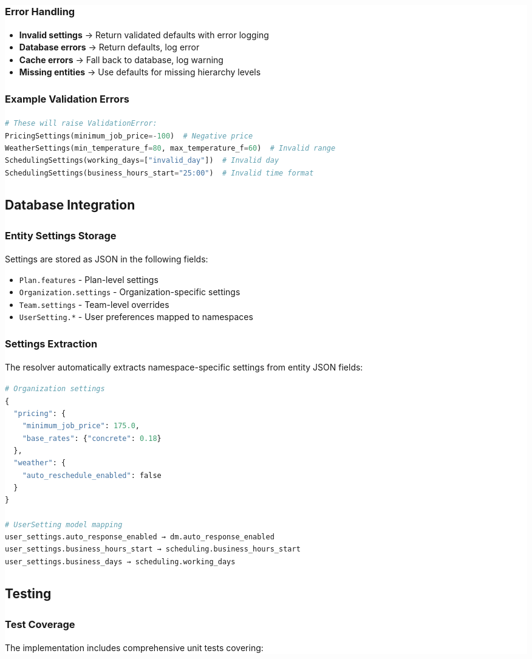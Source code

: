 ### Error Handling
- **Invalid settings** → Return validated defaults with error logging
- **Database errors** → Return defaults, log error
- **Cache errors** → Fall back to database, log warning
- **Missing entities** → Use defaults for missing hierarchy levels

### Example Validation Errors
```python
# These will raise ValidationError:
PricingSettings(minimum_job_price=-100)  # Negative price
WeatherSettings(min_temperature_f=80, max_temperature_f=60)  # Invalid range
SchedulingSettings(working_days=["invalid_day"])  # Invalid day
SchedulingSettings(business_hours_start="25:00")  # Invalid time format
```

## Database Integration

### Entity Settings Storage
Settings are stored as JSON in the following fields:
- `Plan.features` - Plan-level settings
- `Organization.settings` - Organization-specific settings  
- `Team.settings` - Team-level overrides
- `UserSetting.*` - User preferences mapped to namespaces

### Settings Extraction
The resolver automatically extracts namespace-specific settings from entity JSON fields:

```python
# Organization settings
{
  "pricing": {
    "minimum_job_price": 175.0,
    "base_rates": {"concrete": 0.18}
  },
  "weather": {
    "auto_reschedule_enabled": false
  }
}

# UserSetting model mapping
user_settings.auto_response_enabled → dm.auto_response_enabled
user_settings.business_hours_start → scheduling.business_hours_start
user_settings.business_days → scheduling.working_days
```

## Testing

### Test Coverage
The implementation includes comprehensive unit tests covering:
